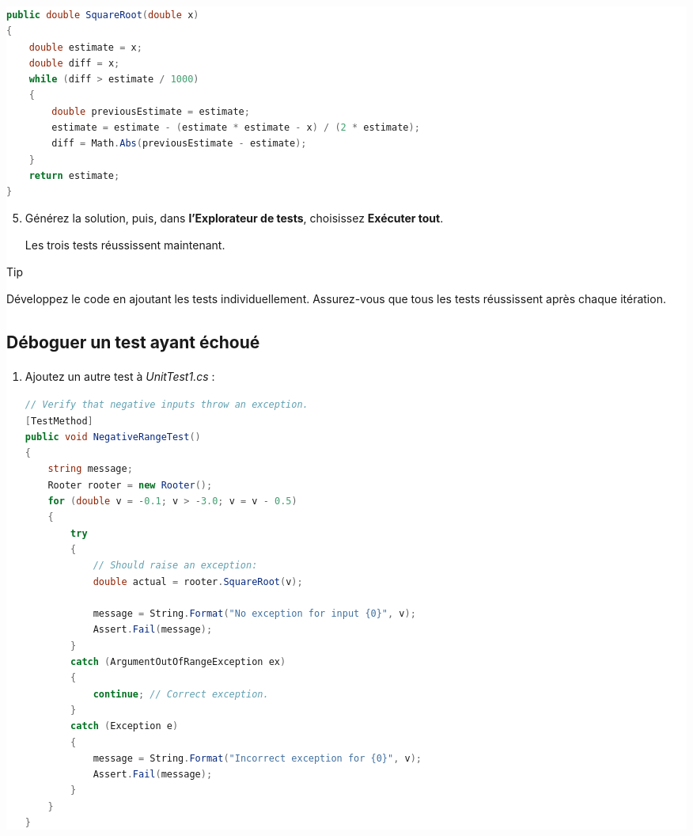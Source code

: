    ```csharp
   public double SquareRoot(double x)
   {
       double estimate = x;
       double diff = x;
       while (diff > estimate / 1000)
       {
           double previousEstimate = estimate;
           estimate = estimate - (estimate * estimate - x) / (2 * estimate);
           diff = Math.Abs(previousEstimate - estimate);
       }
       return estimate;
   }
   ```

5. Générez la solution, puis, dans **l’Explorateur de tests**, choisissez **Exécuter tout**.

   Les trois tests réussissent maintenant.

> [!TIP]
> Développez le code en ajoutant les tests individuellement. Assurez-vous que tous les tests réussissent après chaque itération.

## <a name="debug-a-failing-test"></a>Déboguer un test ayant échoué

1. Ajoutez un autre test à *UnitTest1.cs* :

    ```csharp
    // Verify that negative inputs throw an exception.
    [TestMethod]
    public void NegativeRangeTest()
    {
        string message;
        Rooter rooter = new Rooter();
        for (double v = -0.1; v > -3.0; v = v - 0.5)
        {
            try
            {
                // Should raise an exception:
                double actual = rooter.SquareRoot(v);

                message = String.Format("No exception for input {0}", v);
                Assert.Fail(message);
            }
            catch (ArgumentOutOfRangeException ex)
            {
                continue; // Correct exception.
            }
            catch (Exception e)
            {
                message = String.Format("Incorrect exception for {0}", v);
                Assert.Fail(message);
            }
        }
    }
    ```
